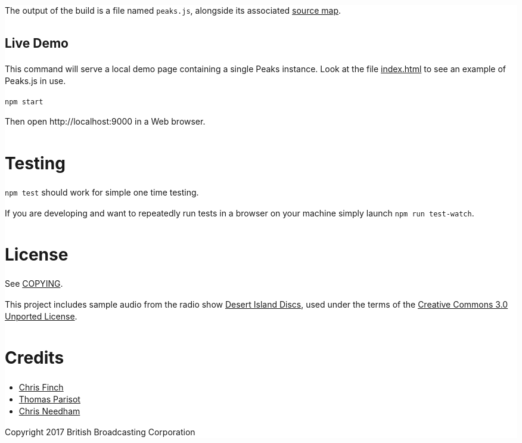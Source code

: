The output of the build is a file named `peaks.js`, alongside its associated [source map](https://hacks.mozilla.org/2013/05/compiling-to-javascript-and-debugging-with-source-maps/).

## Live Demo

This command will serve a local demo page containing a single Peaks instance. Look at the file [index.html](https://github.com/bbc/peaks.js/blob/master/index.html) to see an example of Peaks.js in use.

```bash
npm start
```

Then open http://localhost:9000 in a Web browser.

# Testing

`npm test` should work for simple one time testing.

If you are developing and want to repeatedly run tests in a browser on your machine simply launch `npm run test-watch`.

# License

See [COPYING](COPYING).

This project includes sample audio from the radio show [Desert Island Discs](https://en.wikipedia.org/wiki/File:Alice_walker_bbc_radio4_desert_island_discs_19_05_2013.flac), used under the terms of the [Creative Commons 3.0 Unported License](http://creativecommons.org/licenses/by/3.0/).

# Credits

- [Chris Finch](https://github.com/chrisfinch)
- [Thomas Parisot](https://github.com/oncletom)
- [Chris Needham](https://github.com/chrisn)

Copyright 2017 British Broadcasting Corporation
